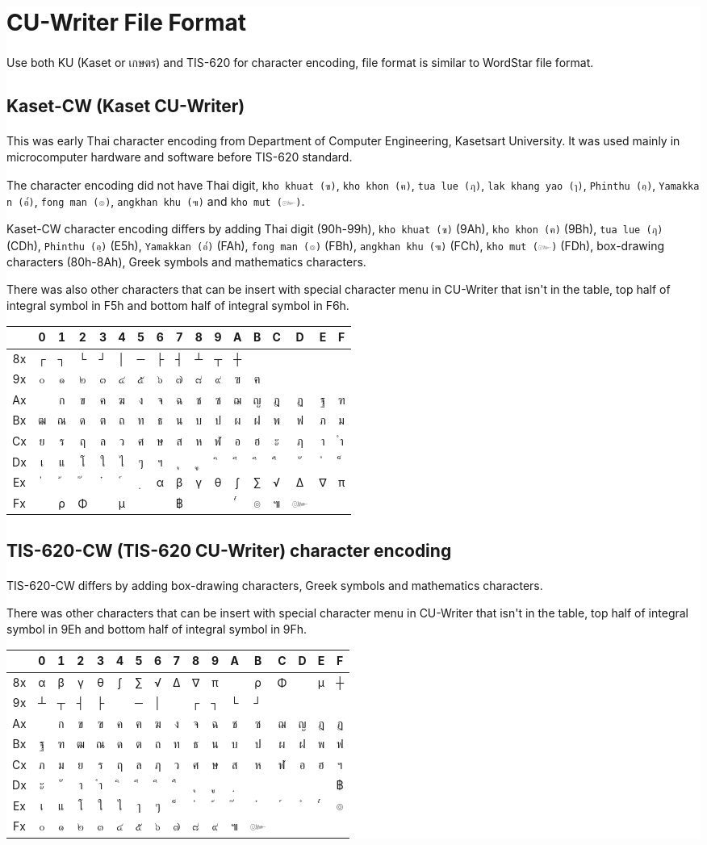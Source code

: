 # CU-Writer File Format

Use both KU (Kaset or เกษตร) and TIS-620 for character encoding, file format is similar to WordStar file format.

## Kaset-CW (Kaset CU-Writer)

This was early Thai character encoding from Department of Computer Engineering, Kasetsart University.
It was used mainly in microcomputer hardware and software before TIS-620 standard.

The character encoding did not have Thai digit, `kho khuat (ฃ)`, `kho khon (ฅ)`, `tua lue (ฦ)`, `lak khang yao (ๅ)`, `Phinthu (อฺ)`, `Yamakkan (อ๎)`, `fong man (๏)`, `angkhan khu (๚)` and `kho mut (๛)`.

Kaset-CW character encoding differs by adding Thai digit (90h-99h), `kho khuat (ฃ)` (9Ah), `kho khon (ฅ)` (9Bh), `tua lue (ฦ)` (CDh), `Phinthu (อฺ)` (E5h), `Yamakkan (อ๎)` (FAh), `fong man (๏)` (FBh), `angkhan khu (๚)` (FCh), `kho mut (๛)` (FDh), box-drawing characters (80h-8Ah), Greek symbols and mathematics characters.

There was also other characters that can be insert with special character menu in CU-Writer that isn't in the table, top half of integral symbol in F5h and bottom half of integral symbol in F6h.

|    | 0 | 1 | 2 | 3 | 4 | 5 | 6 | 7 | 8 | 9 | A | B | C | D | E | F |
|:--:|:-:|:-:|:-:|:-:|:-:|:-:|:-:|:-:|:-:|:-:|:-:|:-:|:-:|:-:|:-:|:-:|
| 8x | ┌ | ┐ | └ | ┘ | │ | ─ | ├ | ┤ | ┴ | ┬ | ┼ |   |   |   |   |   |
| 9x | ๐ | ๑ | ๒ | ๓ | ๔ | ๕ | ๖ | ๗ | ๘ | ๙ | ฃ | ฅ |   |   |   |   |
| Ax |   | ก | ข | ค | ฆ | ง | จ | ฉ | ช | ซ | ฌ | ญ | ฎ | ฏ | ฐ | ฑ |
| Bx | ฒ | ณ | ด | ต | ถ | ท | ธ | น | บ | ป | ผ | ฝ | พ | ฟ | ภ | ม |
| Cx | ย | ร | ฤ | ล | ว | ศ | ษ | ส | ห | ฬ | อ | ฮ | ะ | ฦ | า | ﻿ำ |
| Dx | เ | แ | โ | ใ | ไ | ๆ | ฯ | ﻿ุ | ﻿ู | ﻿ิ | ﻿ี | ﻿ึ | ﻿ื | ﻿ั | ﻿ํ | ﻿็ |
| Ex | ﻿่ | ﻿้ | ﻿๊ | ﻿๋ | ﻿์ |  ฺ | α | β | γ | θ | ∫ | ∑ | √ | ∆ | ∇ | π |
| Fx |   | ρ | Φ |   | μ |   |   | ฿ |   |   |  ๎ | ๏ | ๚ | ๛ |   |   |

## TIS-620-CW (TIS-620 CU-Writer) character encoding

TIS-620-CW differs by adding box-drawing characters, Greek symbols and mathematics characters.

There was other characters that can be insert with special character menu in CU-Writer that isn't in the table, top half of integral symbol in 9Eh and bottom half of integral symbol in 9Fh.

|    | 0 | 1 | 2 | 3 | 4 | 5 | 6 | 7 | 8 | 9 | A | B | C | D | E | F |
|:--:|:-:|:-:|:-:|:-:|:-:|:-:|:-:|:-:|:-:|:-:|:-:|:-:|:-:|:-:|:-:|:-:|
| 8x | α | β | γ | θ | ∫ | ∑ | √ | ∆ | ∇ | π |   | ρ | Φ |   | μ | ┼ |
| 9x | ┴ | ┬ | ┤ | ├ |   | ─ | │ |   | ┌ | ┐ | └ | ┘ |   |   |   |   |
| Ax |   | ก | ข | ฃ | ค | ฅ | ฆ | ง | จ | ฉ | ช | ซ | ฌ | ญ | ฎ | ฏ |
| Bx | ฐ | ฑ | ฒ | ณ | ด | ต | ถ | ท | ธ | น | บ | ป | ผ | ฝ | พ | ฟ |
| Cx | ภ | ม | ย | ร | ฤ | ล | ฦ | ว | ศ | ษ | ส | ห | ฬ | อ | ฮ | ฯ |
| Dx | ะ | ั | า | ำ | ิ |  ี |  ึ |  ื |  ุ |  ู |  ฺ |   |   |   |   | ฿ |
| Ex | เ | แ | โ | ใ | ไ | ๅ | ๆ |  ็ |  ่ |  ้ |  ๊ |  ๋ |  ์ |  ํ |  ๎ | ๏ |
| Fx | ๐ | ๑ | ๒ | ๓ | ๔ | ๕ | ๖ | ๗ | ๘ | ๙ | ๚ | ๛ |
